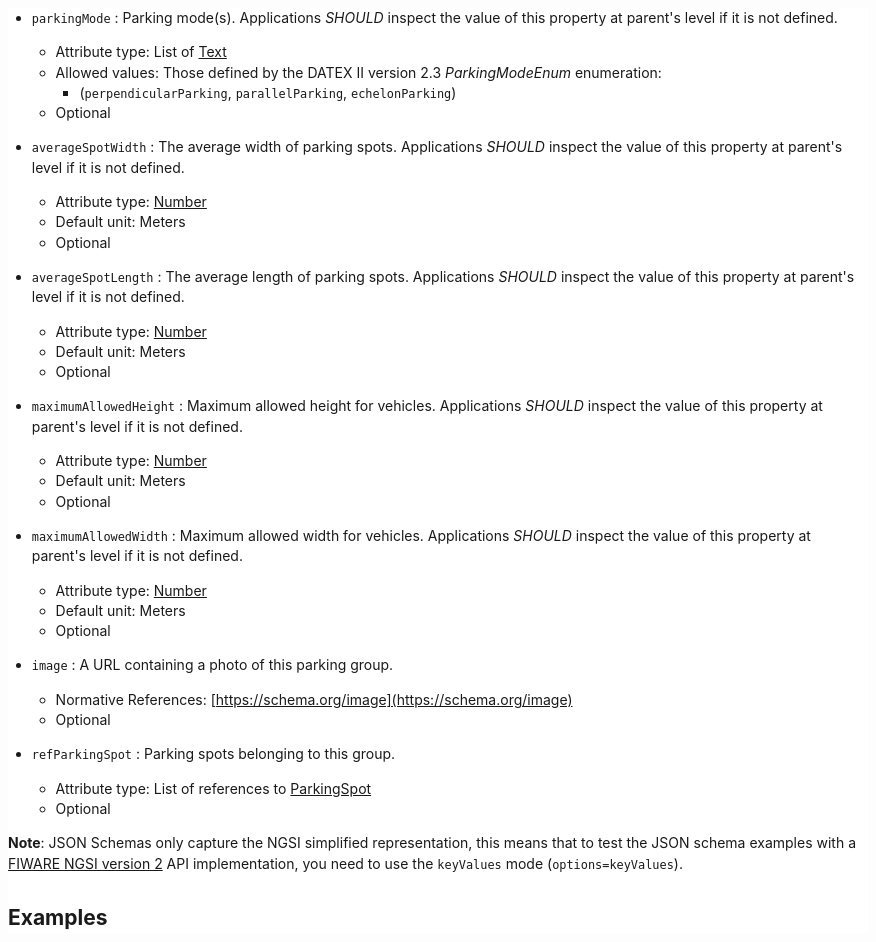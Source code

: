 - `parkingMode` : Parking mode(s). Applications _SHOULD_ inspect the value of
    this property at parent's level if it is not defined.
  - Attribute type: List
    of [Text](http://schema.org/Text)
  - Allowed values: Those defined by the
    DATEX II version 2.3 _ParkingModeEnum_ enumeration:
    - (`perpendicularParking`, `parallelParking`, `echelonParking`)
  - Optional

- `averageSpotWidth` : The average width of parking spots. Applications
    _SHOULD_ inspect the value of this property at parent's level if it is not
    defined.
  - Attribute type: [Number](http://schema.org/Number)
  - Default unit: Meters
  - Optional

- `averageSpotLength` : The average length of parking spots. Applications
    _SHOULD_ inspect the value of this property at parent's level if it is not
    defined.
  - Attribute type: [Number](http://schema.org/Number)
  - Default
    unit: Meters
  - Optional

- `maximumAllowedHeight` : Maximum allowed height for vehicles. Applications
    _SHOULD_ inspect the value of this property at parent's level if it is not
    defined.
  - Attribute type: [Number](http://schema.org/Number)
  - Default unit: Meters
  - Optional

- `maximumAllowedWidth` : Maximum allowed width for vehicles. Applications
    _SHOULD_ inspect the value of this property at parent's level if it is not
    defined.
  - Attribute type: [Number](http://schema.org/Number)
  - Default unit: Meters
  - Optional

- `image` : A URL containing a photo of this parking group.

  - Normative References:
        [https://schema.org/image](https://schema.org/image)
  - Optional

- `refParkingSpot` : Parking spots belonging to this group.
  - Attribute type: List of references to
        [ParkingSpot](../../ParkingSpot/doc/spec.md)
  - Optional

**Note**: JSON Schemas only capture the NGSI simplified representation, this
means that to test the JSON schema examples with a
[FIWARE NGSI version 2](http://fiware.github.io/specifications/ngsiv2/stable)
API implementation, you need to use the `keyValues` mode (`options=keyValues`).

## Examples
